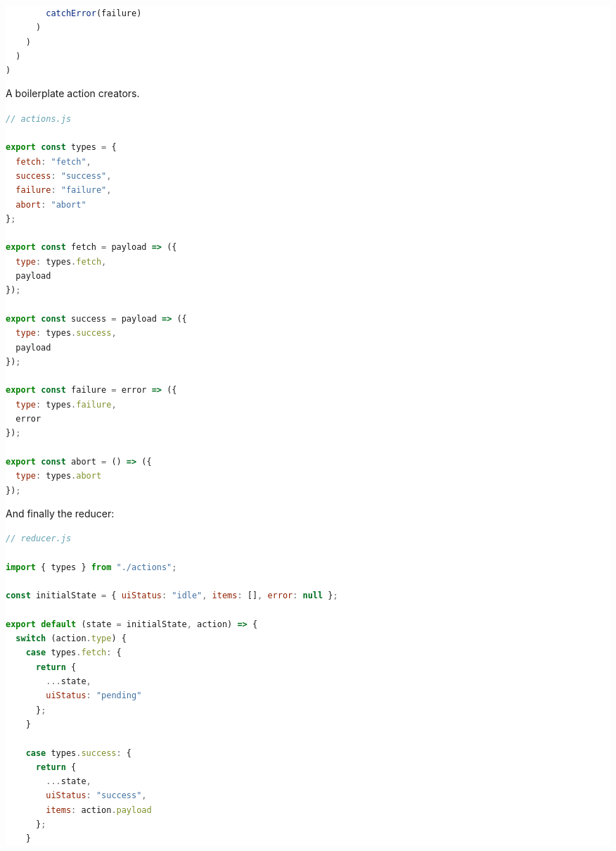 ```js
        catchError(failure)
      )
    )
  )
)
```

A boilerplate action creators.

```js
// actions.js

export const types = {
  fetch: "fetch",
  success: "success",
  failure: "failure",
  abort: "abort"
};

export const fetch = payload => ({
  type: types.fetch,
  payload
});

export const success = payload => ({
  type: types.success,
  payload
});

export const failure = error => ({
  type: types.failure,
  error
});

export const abort = () => ({
  type: types.abort
});
```

And finally the reducer:

```js
// reducer.js

import { types } from "./actions";

const initialState = { uiStatus: "idle", items: [], error: null };

export default (state = initialState, action) => {
  switch (action.type) {
    case types.fetch: {
      return {
        ...state,
        uiStatus: "pending"
      };
    }

    case types.success: {
      return {
        ...state,
        uiStatus: "success",
        items: action.payload
      };
    }

```